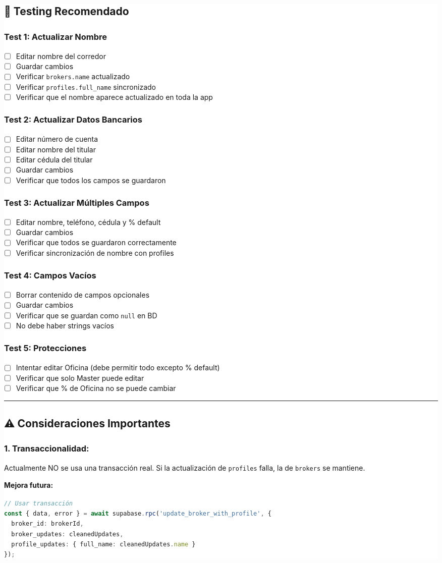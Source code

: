 
## 🧪 Testing Recomendado

### **Test 1: Actualizar Nombre**
- [ ] Editar nombre del corredor
- [ ] Guardar cambios
- [ ] Verificar `brokers.name` actualizado
- [ ] Verificar `profiles.full_name` sincronizado
- [ ] Verificar que el nombre aparece actualizado en toda la app

### **Test 2: Actualizar Datos Bancarios**
- [ ] Editar número de cuenta
- [ ] Editar nombre del titular
- [ ] Editar cédula del titular
- [ ] Guardar cambios
- [ ] Verificar que todos los campos se guardaron

### **Test 3: Actualizar Múltiples Campos**
- [ ] Editar nombre, teléfono, cédula y % default
- [ ] Guardar cambios
- [ ] Verificar que todos se guardaron correctamente
- [ ] Verificar sincronización de nombre con profiles

### **Test 4: Campos Vacíos**
- [ ] Borrar contenido de campos opcionales
- [ ] Guardar cambios
- [ ] Verificar que se guardan como `null` en BD
- [ ] No debe haber strings vacíos

### **Test 5: Protecciones**
- [ ] Intentar editar Oficina (debe permitir todo excepto % default)
- [ ] Verificar que solo Master puede editar
- [ ] Verificar que % de Oficina no se puede cambiar

---

## ⚠️ Consideraciones Importantes

### **1. Transaccionalidad:**
Actualmente NO se usa una transacción real. Si la actualización de `profiles` falla, la de `brokers` se mantiene.

**Mejora futura:**
```typescript
// Usar transacción
const { data, error } = await supabase.rpc('update_broker_with_profile', {
  broker_id: brokerId,
  broker_updates: cleanedUpdates,
  profile_updates: { full_name: cleanedUpdates.name }
});
```
